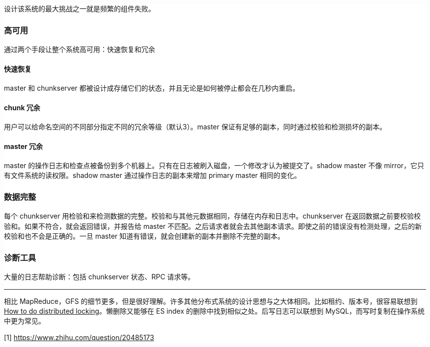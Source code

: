 设计该系统的最大挑战之一就是频繁的组件失败。

### 高可用

通过两个手段让整个系统高可用：快速恢复和冗余

#### 快速恢复

master 和 chunkserver 都被设计成存储它们的状态，并且无论是如何被停止都会在几秒内重启。

#### chunk 冗余

用户可以给命名空间的不同部分指定不同的冗余等级（默认3）。master 保证有足够的副本，同时通过校验和检测损坏的副本。

#### master 冗余

master 的操作日志和检查点被备份到多个机器上。只有在日志被刷入磁盘，一个修改才认为被提交了。shadow master 不像 mirror，它只有文件系统的读权限。shadow master 通过操作日志的副本来增加 primary master 相同的变化。

### 数据完整

每个 chunkserver 用检验和来检测数据的完整。校验和与其他元数据相同，存储在内存和日志中。chunkserver 在返回数据之前要校验校验和。如果不符合，就会返回错误，并报告给 master 不匹配。之后请求者就会去其他副本请求。即使之前的错误没有检测处理，之后的新校验和也不会是正确的。一旦 master 知道有错误，就会创建新的副本并删除不完整的副本。

### 诊断工具

大量的日志帮助诊断：包括 chunkserver 状态、RPC 请求等。

---

相比 MapReduce，GFS 的细节更多，但是很好理解。许多其他分布式系统的设计思想与之大体相同。比如租约、版本号，很容易联想到 [How to do distributed locking](/translation/2020/02/03/how-to-do-distributed-locking/)。懒删除又能够在 ES index 的删除中找到相似之处。后写日志可以联想到 MySQL，而写时复制在操作系统中更为常见。

[1] https://www.zhihu.com/question/20485173
